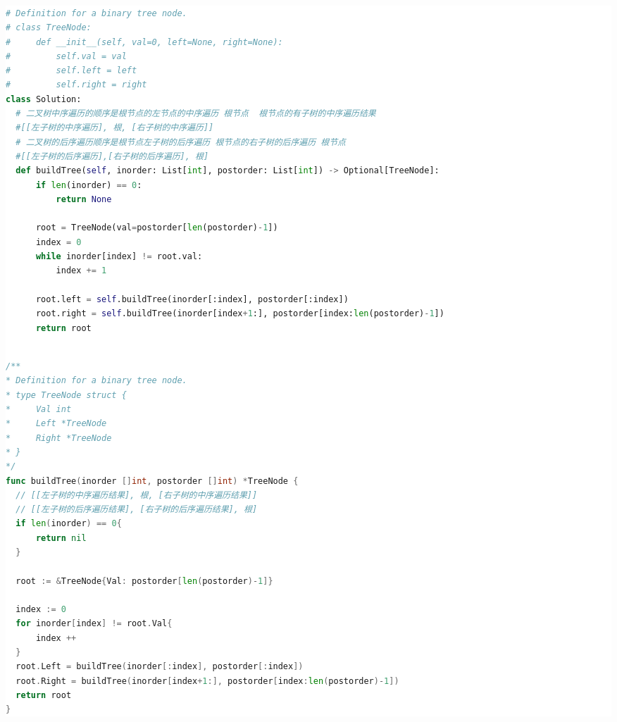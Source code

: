 <code-group>
  <code-block title="python" active>

  ```python
# Definition for a binary tree node.
# class TreeNode:
#     def __init__(self, val=0, left=None, right=None):
#         self.val = val
#         self.left = left
#         self.right = right
class Solution:
    # 二叉树中序遍历的顺序是根节点的左节点的中序遍历 根节点  根节点的有子树的中序遍历结果
    #[[左子树的中序遍历], 根, [右子树的中序遍历]]
    # 二叉树的后序遍历顺序是根节点左子树的后序遍历 根节点的右子树的后序遍历 根节点
    #[[左子树的后序遍历],[右子树的后序遍历], 根]
    def buildTree(self, inorder: List[int], postorder: List[int]) -> Optional[TreeNode]:
        if len(inorder) == 0:
            return None
        
        root = TreeNode(val=postorder[len(postorder)-1])
        index = 0
        while inorder[index] != root.val:
            index += 1
        
        root.left = self.buildTree(inorder[:index], postorder[:index])
        root.right = self.buildTree(inorder[index+1:], postorder[index:len(postorder)-1])
        return root
        
  ```

  </code-block>

  <code-block title="golang">

  ```go
/**
 * Definition for a binary tree node.
 * type TreeNode struct {
 *     Val int
 *     Left *TreeNode
 *     Right *TreeNode
 * }
 */
func buildTree(inorder []int, postorder []int) *TreeNode {
    // [[左子树的中序遍历结果], 根, [右子树的中序遍历结果]]
    // [[左子树的后序遍历结果], [右子树的后序遍历结果], 根]
    if len(inorder) == 0{
        return nil
    }

    root := &TreeNode{Val: postorder[len(postorder)-1]}

    index := 0
    for inorder[index] != root.Val{
        index ++
    }
    root.Left = buildTree(inorder[:index], postorder[:index])
    root.Right = buildTree(inorder[index+1:], postorder[index:len(postorder)-1])
    return root
}
  ```
